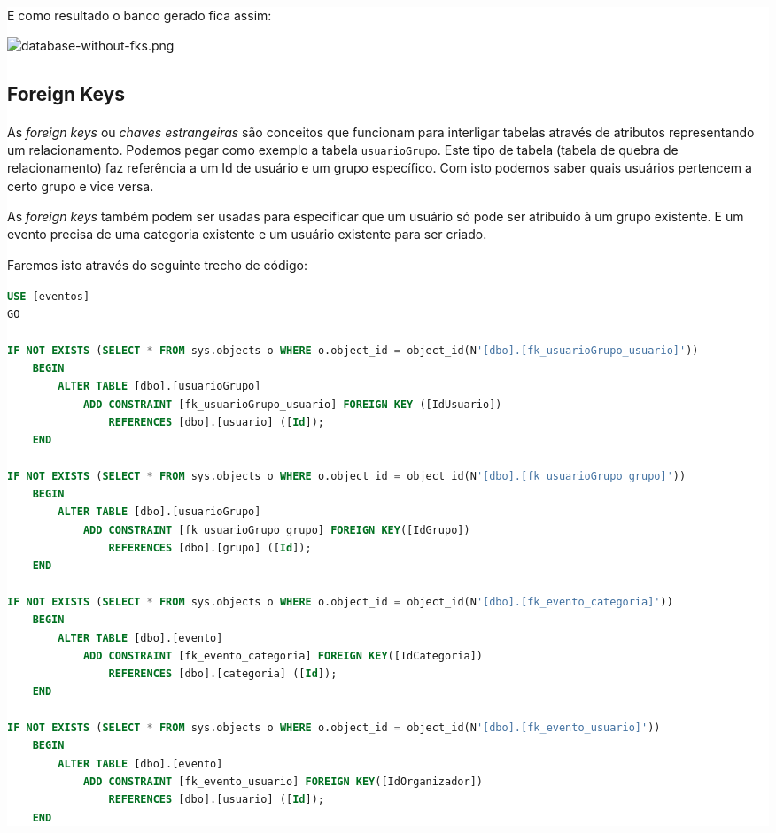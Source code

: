 E como resultado o banco gerado fica assim:

![database-without-fks.png](https://raw.githubusercontent.com/balta-io/blog/main/comecando-com-sql-server-na-pratica-estrutura-insercao-e-consulta/images/database-without-fks.png)

## Foreign Keys

As *foreign keys* ou *chaves estrangeiras* são conceitos que funcionam para interligar tabelas através de atributos representando um relacionamento. Podemos pegar como exemplo a tabela `usuarioGrupo`. Este tipo de tabela (tabela de quebra de relacionamento) faz referência a um Id de usuário e um grupo específico. Com isto podemos saber quais usuários pertencem a certo grupo e vice versa.

As *foreign keys* também podem ser usadas para especificar que um usuário só pode ser atribuído à um grupo existente. E um evento precisa de uma categoria existente e um usuário existente para ser criado.

Faremos isto através do seguinte trecho de código:

```sql
USE [eventos]
GO

IF NOT EXISTS (SELECT * FROM sys.objects o WHERE o.object_id = object_id(N'[dbo].[fk_usuarioGrupo_usuario]'))
    BEGIN
        ALTER TABLE [dbo].[usuarioGrupo]
            ADD CONSTRAINT [fk_usuarioGrupo_usuario] FOREIGN KEY ([IdUsuario])
                REFERENCES [dbo].[usuario] ([Id]);
    END

IF NOT EXISTS (SELECT * FROM sys.objects o WHERE o.object_id = object_id(N'[dbo].[fk_usuarioGrupo_grupo]'))
    BEGIN
        ALTER TABLE [dbo].[usuarioGrupo]
            ADD CONSTRAINT [fk_usuarioGrupo_grupo] FOREIGN KEY([IdGrupo])
                REFERENCES [dbo].[grupo] ([Id]);
    END

IF NOT EXISTS (SELECT * FROM sys.objects o WHERE o.object_id = object_id(N'[dbo].[fk_evento_categoria]'))
    BEGIN
        ALTER TABLE [dbo].[evento]
            ADD CONSTRAINT [fk_evento_categoria] FOREIGN KEY([IdCategoria])
                REFERENCES [dbo].[categoria] ([Id]);
    END

IF NOT EXISTS (SELECT * FROM sys.objects o WHERE o.object_id = object_id(N'[dbo].[fk_evento_usuario]'))
    BEGIN
        ALTER TABLE [dbo].[evento]
            ADD CONSTRAINT [fk_evento_usuario] FOREIGN KEY([IdOrganizador])
                REFERENCES [dbo].[usuario] ([Id]);
    END
```
